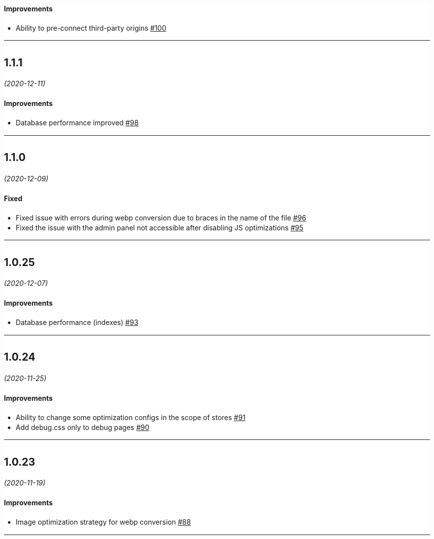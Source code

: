 #### Improvements
* Ability to pre-connect third-party origins [#100]()

---


## 1.1.1
*(2020-12-11)*

#### Improvements
* Database performance improved [#98]()

---


## 1.1.0
*(2020-12-09)*

#### Fixed
* Fixed issue with errors during webp conversion due to braces in the name of the file [#96]()
* Fixed the issue with the admin panel not accessible after disabling JS optimizations [#95]()

---


## 1.0.25
*(2020-12-07)*

#### Improvements
* Database performance (indexes) [#93]()

---


## 1.0.24
*(2020-11-25)*

#### Improvements
* Ability to change some optimization configs in the scope of stores [#91]()
* Add debug.css only to debug pages [#90]()

---


## 1.0.23
*(2020-11-19)*

#### Improvements
* Image optimization strategy for webp conversion [#88]()

---
